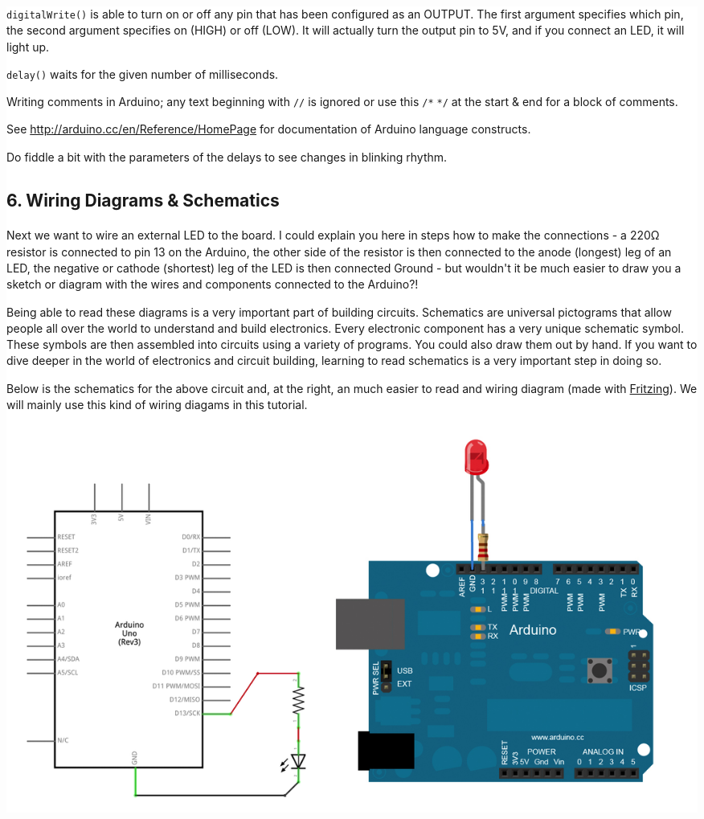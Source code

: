 `digitalWrite()` is able to turn on or off any pin that has been configured as an OUTPUT. The first argument specifies which pin, the second argument specifies on (HIGH) or off (LOW). It will actually turn the output pin to 5V, and if you connect an LED, it will light up.   

`delay()` waits for the given number of milliseconds.     

Writing comments in Arduino; any text beginning with `//` is ignored or use this `/*` `*/` at the start & end for a block of comments. 

See http://arduino.cc/en/Reference/HomePage for documentation of Arduino language constructs. 

Do fiddle a bit with the parameters of the delays to see changes in blinking rhythm.

## 6. Wiring Diagrams & Schematics
Next we want to wire an external LED to the board. I could explain you here in steps how to make the connections - a 220Ω resistor is connected to pin 13 on the Arduino, the other side of the resistor is then connected to the anode (longest) leg of an LED, the negative or cathode (shortest) leg of the LED is then connected Ground - but wouldn't it be much easier to draw you a sketch or diagram with the wires and components connected to the Arduino?!

Being able to read these diagrams is a very important part of building circuits. Schematics are universal pictograms that allow people all over the world to understand and build electronics. Every electronic component has a very unique schematic symbol. These symbols are then assembled into circuits using a variety of programs. You could also draw them out by hand. If you want to dive deeper in the world of electronics and circuit building, learning to read schematics is a very important step in doing so.

Below is the schematics for the above circuit and, at the right, an much easier to read and wiring diagram (made with [Fritzing](http://fritzing.org/home/)). We will mainly use this kind of wiring diagams in this tutorial.

![image](images/arduino/blinking_scheme.png)
